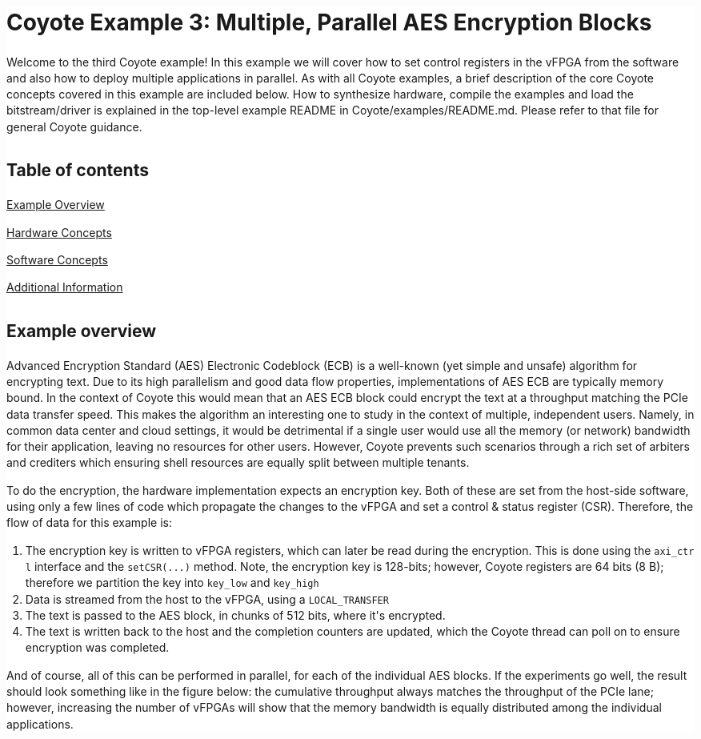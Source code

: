 # Coyote Example 3: Multiple, Parallel AES Encryption Blocks
Welcome to the third Coyote example! In this example we will cover how to set control registers in the vFPGA from the software and also how to deploy multiple applications in parallel. As with all Coyote examples, a brief description of the core Coyote concepts covered in this example are included below. How to synthesize hardware, compile the examples and load the bitstream/driver is explained in the top-level example README in Coyote/examples/README.md. Please refer to that file for general Coyote guidance.

## Table of contents
[Example Overview](#example-overview)

[Hardware Concepts](#hardware-concepts)

[Software Concepts](#software-concepts)

[Additional Information](#additional-information)

## Example overview
Advanced Encryption Standard (AES) Electronic Codeblock (ECB) is a well-known (yet simple and unsafe) algorithm for encrypting text. Due to its high parallelism and good data flow properties, implementations of AES ECB are typically memory bound. In the context of Coyote this would mean that an AES ECB block could encrypt the text at a throughput matching the PCIe data transfer speed. This makes the algorithm an interesting one to study in the context of multiple, independent users. Namely, in common data center and cloud settings, it would be detrimental if a single user would use all the memory (or network) bandwidth for their application, leaving no resources for other users. However, Coyote prevents such scenarios through a rich set of arbiters and crediters which ensuring shell resources are equally split between multiple tenants. 

To do the encryption, the hardware implementation expects an encryption key. Both of these are set from the host-side software, using only a few lines of code which propagate the changes to the vFPGA and set a control & status register (CSR). Therefore, the flow of data for this example is:
1) The encryption key is written to vFPGA registers, which can later be read during the encryption. This is done using the `axi_ctrl` interface and the `setCSR(...)` method. Note, the encryption key is 128-bits; however, Coyote registers are 64 bits (8 B); therefore we partition the key into `key_low` and `key_high`
2) Data is streamed from the host to the vFPGA, using a `LOCAL_TRANSFER`
3) The text is passed to the AES block, in chunks of 512 bits, where it's encrypted.
4) The text is written back to the host and the completion counters are updated, which the Coyote thread can poll on to ensure encryption was completed.

And of course, all of this can be performed in parallel, for each of the individual AES blocks. 
If the experiments go well, the result should look something like in the figure below: the cumulative throughput always matches the throughput of the PCIe lane; however, increasing the number of vFPGAs will show that the memory bandwidth is equally distributed among the individual applications.

<div align="center">